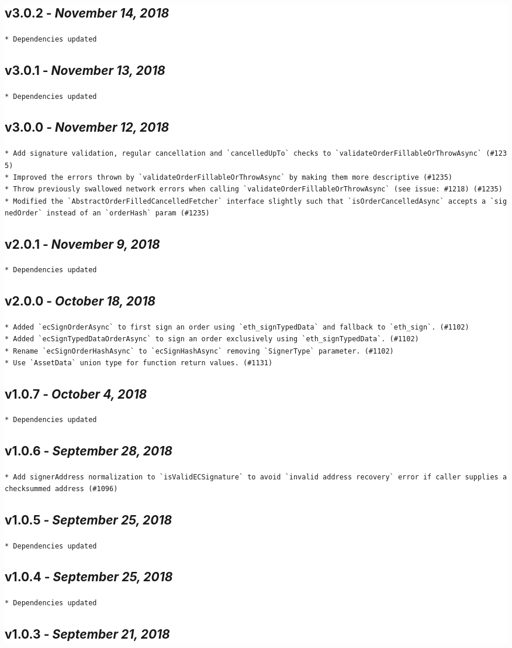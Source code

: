 ## v3.0.2 - _November 14, 2018_

    * Dependencies updated

## v3.0.1 - _November 13, 2018_

    * Dependencies updated

## v3.0.0 - _November 12, 2018_

    * Add signature validation, regular cancellation and `cancelledUpTo` checks to `validateOrderFillableOrThrowAsync` (#1235)
    * Improved the errors thrown by `validateOrderFillableOrThrowAsync` by making them more descriptive (#1235)
    * Throw previously swallowed network errors when calling `validateOrderFillableOrThrowAsync` (see issue: #1218) (#1235)
    * Modified the `AbstractOrderFilledCancelledFetcher` interface slightly such that `isOrderCancelledAsync` accepts a `signedOrder` instead of an `orderHash` param (#1235)

## v2.0.1 - _November 9, 2018_

    * Dependencies updated

## v2.0.0 - _October 18, 2018_

    * Added `ecSignOrderAsync` to first sign an order using `eth_signTypedData` and fallback to `eth_sign`. (#1102)
    * Added `ecSignTypedDataOrderAsync` to sign an order exclusively using `eth_signTypedData`. (#1102)
    * Rename `ecSignOrderHashAsync` to `ecSignHashAsync` removing `SignerType` parameter. (#1102)
    * Use `AssetData` union type for function return values. (#1131)

## v1.0.7 - _October 4, 2018_

    * Dependencies updated

## v1.0.6 - _September 28, 2018_

    * Add signerAddress normalization to `isValidECSignature` to avoid `invalid address recovery` error if caller supplies a checksummed address (#1096)

## v1.0.5 - _September 25, 2018_

    * Dependencies updated

## v1.0.4 - _September 25, 2018_

    * Dependencies updated

## v1.0.3 - _September 21, 2018_
